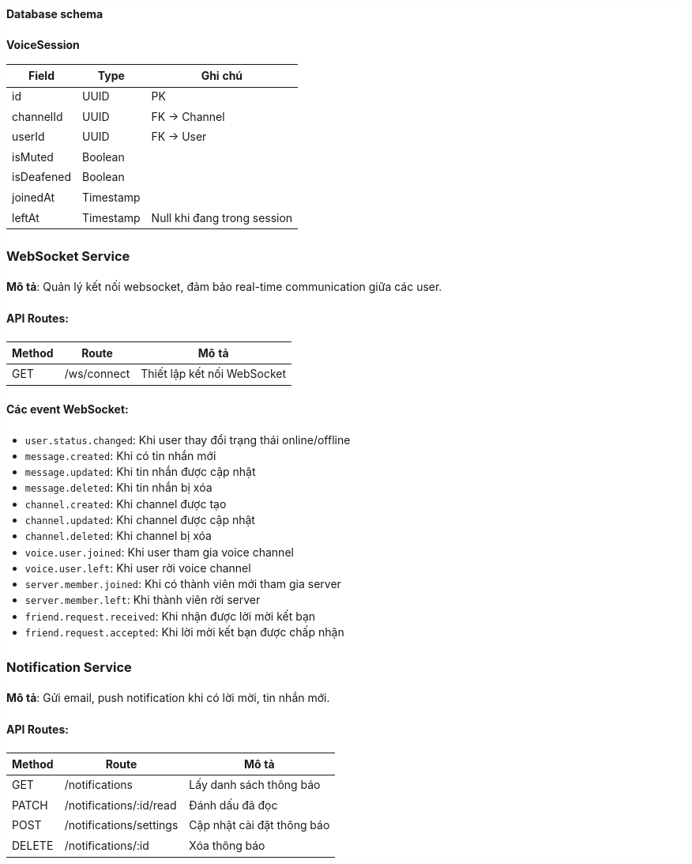 #### Database schema

**VoiceSession**

| Field      | Type      | Ghi chú                     |
| ---------- | --------- | --------------------------- |
| id         | UUID      | PK                          |
| channelId  | UUID      | FK → Channel                |
| userId     | UUID      | FK → User                   |
| isMuted    | Boolean   |                             |
| isDeafened | Boolean   |                             |
| joinedAt   | Timestamp |                             |
| leftAt     | Timestamp | Null khi đang trong session |

### WebSocket Service

**Mô tả**: Quản lý kết nối websocket, đảm bảo real-time communication giữa các user.

#### API Routes:

| Method | Route       | Mô tả                       |
| ------ | ----------- | --------------------------- |
| GET    | /ws/connect | Thiết lập kết nối WebSocket |

#### Các event WebSocket:

- `user.status.changed`: Khi user thay đổi trạng thái online/offline
- `message.created`: Khi có tin nhắn mới
- `message.updated`: Khi tin nhắn được cập nhật
- `message.deleted`: Khi tin nhắn bị xóa
- `channel.created`: Khi channel được tạo
- `channel.updated`: Khi channel được cập nhật
- `channel.deleted`: Khi channel bị xóa
- `voice.user.joined`: Khi user tham gia voice channel
- `voice.user.left`: Khi user rời voice channel
- `server.member.joined`: Khi có thành viên mới tham gia server
- `server.member.left`: Khi thành viên rời server
- `friend.request.received`: Khi nhận được lời mời kết bạn
- `friend.request.accepted`: Khi lời mời kết bạn được chấp nhận

### Notification Service

**Mô tả**: Gửi email, push notification khi có lời mời, tin nhắn mới.

#### API Routes:

| Method | Route                   | Mô tả                      |
| ------ | ----------------------- | -------------------------- |
| GET    | /notifications          | Lấy danh sách thông báo    |
| PATCH  | /notifications/:id/read | Đánh dấu đã đọc            |
| POST   | /notifications/settings | Cập nhật cài đặt thông báo |
| DELETE | /notifications/:id      | Xóa thông báo              |
